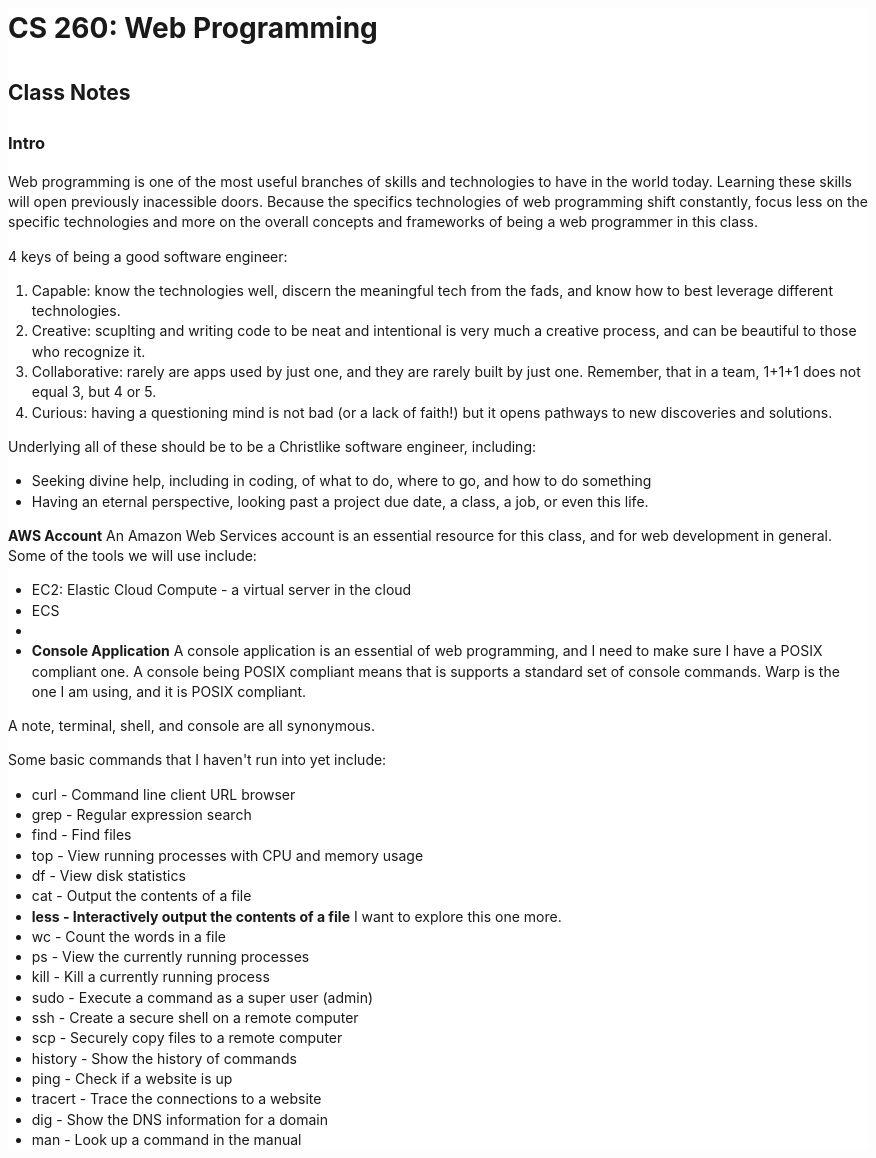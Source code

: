 # CS 260: Web Programming

## Class Notes

### Intro

Web programming is one of the most useful branches of skills and technologies to have in the world today. Learning these skills will open previously inacessible doors.
Because the specifics technologies of web programming shift constantly, focus less on the specific technologies and more on the overall concepts and frameworks of being a web programmer in this class.

4 keys of being a good software engineer:

1. Capable: know the technologies well, discern the meaningful tech from the fads, and know how to best leverage different technologies.
2. Creative: scuplting and writing code to be neat and intentional is very much a creative process, and can be beautiful to those who recognize it.
3. Collaborative: rarely are apps used by just one, and they are rarely built by just one. Remember, that in a team, 1+1+1 does not equal 3, but 4 or 5.
4. Curious: having a questioning mind is not bad (or a lack of faith!) but it opens pathways to new discoveries and solutions.

Underlying all of these should be to be a Christlike software engineer, including:

- Seeking divine help, including in coding, of what to do, where to go, and how to do something
- Having an eternal perspective, looking past a project due date, a class, a job, or even this life.

**AWS Account**
An Amazon Web Services account is an essential resource for this class, and for web development in general. Some of the tools we will use include:

- EC2: Elastic Cloud Compute - a virtual server in the cloud
- ECS
-
- **Console Application**
  A console application is an essential of web programming, and I need to make sure I have a POSIX compliant one. A console being POSIX compliant means that is supports a standard set of console commands. Warp is the one I am using, and it is POSIX compliant.

A note, terminal, shell, and console are all synonymous.

Some basic commands that I haven't run into yet include:

- curl - Command line client URL browser
- grep - Regular expression search
- find - Find files
- top - View running processes with CPU and memory usage
- df - View disk statistics
- cat - Output the contents of a file
- **less - Interactively output the contents of a file** I want to explore this one more.
- wc - Count the words in a file
- ps - View the currently running processes
- kill - Kill a currently running process
- sudo - Execute a command as a super user (admin)
- ssh - Create a secure shell on a remote computer
- scp - Securely copy files to a remote computer
- history - Show the history of commands
- ping - Check if a website is up
- tracert - Trace the connections to a website
- dig - Show the DNS information for a domain
- man - Look up a command in the manual

